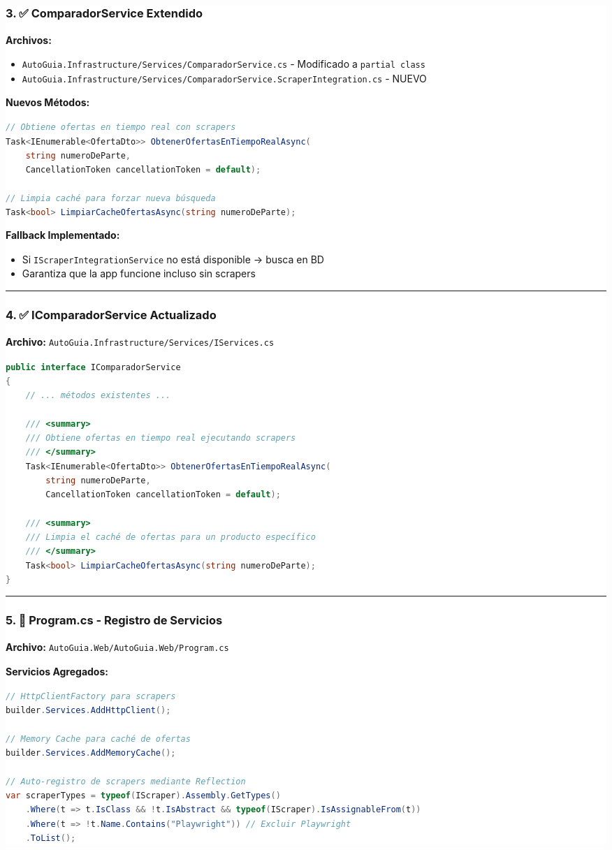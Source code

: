 
### 3. ✅ ComparadorService Extendido

**Archivos:**
- `AutoGuia.Infrastructure/Services/ComparadorService.cs` - Modificado a `partial class`
- `AutoGuia.Infrastructure/Services/ComparadorService.ScraperIntegration.cs` - NUEVO

**Nuevos Métodos:**
```csharp
// Obtiene ofertas en tiempo real con scrapers
Task<IEnumerable<OfertaDto>> ObtenerOfertasEnTiempoRealAsync(
    string numeroDeParte, 
    CancellationToken cancellationToken = default);

// Limpia caché para forzar nueva búsqueda
Task<bool> LimpiarCacheOfertasAsync(string numeroDeParte);
```

**Fallback Implementado:**
- Si `IScraperIntegrationService` no está disponible → busca en BD
- Garantiza que la app funcione incluso sin scrapers

---

### 4. ✅ IComparadorService Actualizado

**Archivo:** `AutoGuia.Infrastructure/Services/IServices.cs`

```csharp
public interface IComparadorService
{
    // ... métodos existentes ...
    
    /// <summary>
    /// Obtiene ofertas en tiempo real ejecutando scrapers
    /// </summary>
    Task<IEnumerable<OfertaDto>> ObtenerOfertasEnTiempoRealAsync(
        string numeroDeParte, 
        CancellationToken cancellationToken = default);

    /// <summary>
    /// Limpia el caché de ofertas para un producto específico
    /// </summary>
    Task<bool> LimpiarCacheOfertasAsync(string numeroDeParte);
}
```

---

### 5. 🔧 Program.cs - Registro de Servicios

**Archivo:** `AutoGuia.Web/AutoGuia.Web/Program.cs`

**Servicios Agregados:**
```csharp
// HttpClientFactory para scrapers
builder.Services.AddHttpClient();

// Memory Cache para caché de ofertas
builder.Services.AddMemoryCache();

// Auto-registro de scrapers mediante Reflection
var scraperTypes = typeof(IScraper).Assembly.GetTypes()
    .Where(t => t.IsClass && !t.IsAbstract && typeof(IScraper).IsAssignableFrom(t))
    .Where(t => !t.Name.Contains("Playwright")) // Excluir Playwright
    .ToList();

```